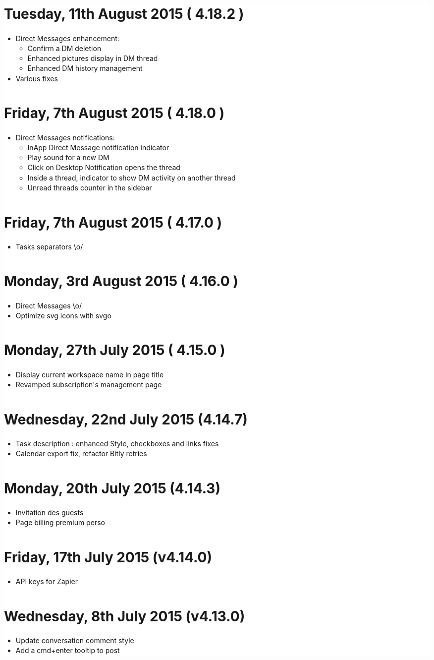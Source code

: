 # Tuesday, 11th August 2015 ( 4.18.2 )
* Direct Messages enhancement: 
  * Confirm a DM deletion
  * Enhanced pictures display in DM thread
  * Enhanced DM history management
* Various fixes

# Friday, 7th August 2015 ( 4.18.0 )
* Direct Messages notifications:
  * InApp Direct Message notification indicator
  * Play sound for a new DM  
  * Click on Desktop Notification opens the thread 
  * Inside a thread, indicator to show DM activity on another thread 
  * Unread threads counter in the sidebar

# Friday, 7th August 2015 ( 4.17.0 )
* Tasks separators \o/

# Monday, 3rd August 2015 ( 4.16.0 )
* Direct Messages \o/
* Optimize svg icons with svgo

# Monday, 27th July 2015 ( 4.15.0 )
* Display current workspace name in page title
* Revamped subscription's management page

# Wednesday, 22nd July 2015 (4.14.7)
* Task description : enhanced Style, checkboxes and links fixes
* Calendar export fix, refactor Bitly retries

# Monday, 20th July 2015 (4.14.3)
* Invitation des guests
* Page billing premium perso 

# Friday, 17th July 2015 (v4.14.0)
* API keys for Zapier

# Wednesday, 8th July 2015 (v4.13.0)
* Update conversation comment style
* Add a cmd+enter tooltip to post
